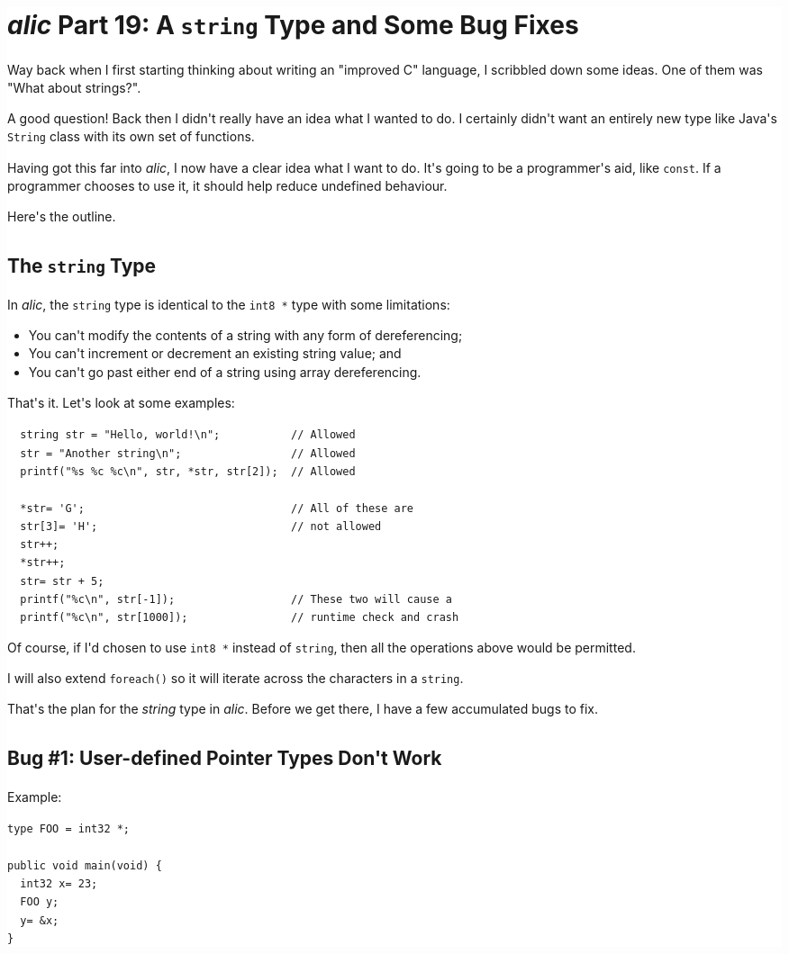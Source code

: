 # *alic* Part 19: A `string` Type and Some Bug Fixes

Way back when I first starting thinking about writing an "improved C" language, I scribbled down some ideas. One of them was "What about strings?".

A good question! Back then I didn't really have an idea what I wanted to do. I certainly didn't want an entirely new type like Java's `String` class with its own set of functions.

Having got this far into *alic*, I now have a clear idea what I want to do. It's going to be a programmer's aid, like `const`. If a programmer chooses to use it, it should help reduce undefined behaviour.

Here's the outline.

## The `string` Type

In *alic*, the `string` type is identical to the `int8 *` type with some limitations:

  * You can't modify the contents of a string with any form of dereferencing;
  * You can't increment or decrement an existing string value; and
  * You can't go past either end of a string using array dereferencing.

That's it. Let's look at some examples:

```
  string str = "Hello, world!\n";           // Allowed
  str = "Another string\n";                 // Allowed
  printf("%s %c %c\n", str, *str, str[2]);  // Allowed

  *str= 'G';                                // All of these are
  str[3]= 'H';                              // not allowed
  str++;
  *str++;
  str= str + 5;
  printf("%c\n", str[-1]);                  // These two will cause a
  printf("%c\n", str[1000]);                // runtime check and crash
```

Of course, if I'd chosen to use `int8 *` instead of `string`, then all the operations above would be permitted.

I will also extend `foreach()` so it will iterate across the characters in a `string`.

That's the plan for the *string* type in *alic*. Before we get there, I have a few accumulated bugs to fix.

## Bug #1: User-defined Pointer Types Don't Work

Example:

```
type FOO = int32 *;

public void main(void) {
  int32 x= 23;
  FOO y;
  y= &x;
}
```
